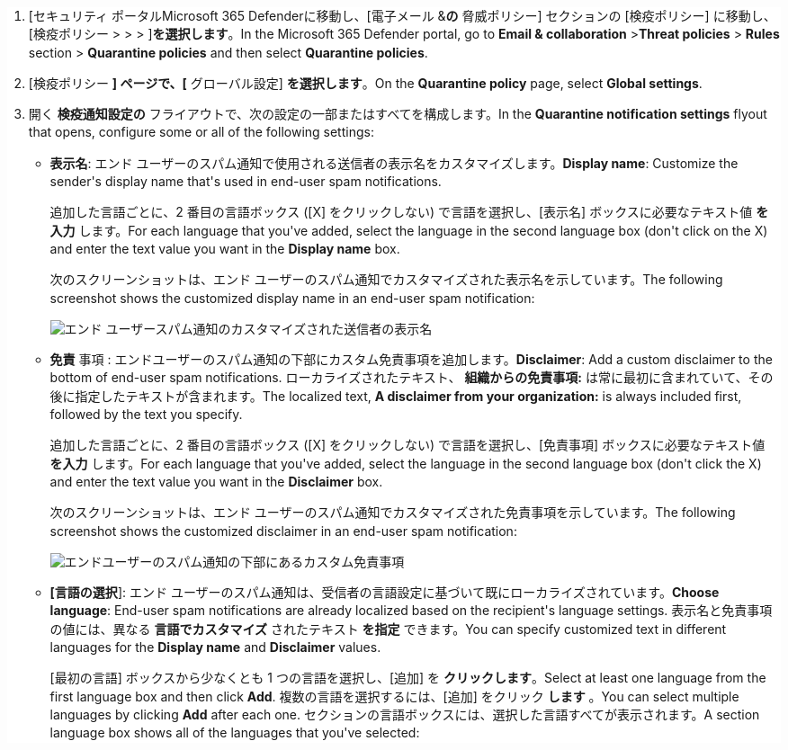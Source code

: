 1. <span data-ttu-id="54d16-337">[セキュリティ ポータルMicrosoft 365 Defenderに移動し、[電子メール &**の** 脅威ポリシー] セクションの [検疫ポリシー] に移動し、[検疫ポリシー \>  \>  \>  ]**を選択します**。</span><span class="sxs-lookup"><span data-stu-id="54d16-337">In the Microsoft 365 Defender portal, go to **Email & collaboration** \>**Threat policies** \> **Rules** section \> **Quarantine policies** and then select **Quarantine policies**.</span></span>

2. <span data-ttu-id="54d16-338">[検疫ポリシー **] ページで、[** グローバル設定] **を選択します**。</span><span class="sxs-lookup"><span data-stu-id="54d16-338">On the **Quarantine policy** page, select **Global settings**.</span></span>

3. <span data-ttu-id="54d16-339">開く **検疫通知設定の** フライアウトで、次の設定の一部またはすべてを構成します。</span><span class="sxs-lookup"><span data-stu-id="54d16-339">In the **Quarantine notification settings** flyout that opens, configure some or all of the following settings:</span></span>

   - <span data-ttu-id="54d16-340">**表示名**: エンド ユーザーのスパム通知で使用される送信者の表示名をカスタマイズします。</span><span class="sxs-lookup"><span data-stu-id="54d16-340">**Display name**: Customize the sender's display name that's used in end-user spam notifications.</span></span>

     <span data-ttu-id="54d16-341">追加した言語ごとに、2 番目の言語ボックス ([X] をクリックしない) で言語を選択し、[表示名] ボックスに必要なテキスト値 **を入力** します。</span><span class="sxs-lookup"><span data-stu-id="54d16-341">For each language that you've added, select the language in the second language box (don't click on the X) and enter the text value you want in the **Display name** box.</span></span>

     <span data-ttu-id="54d16-342">次のスクリーンショットは、エンド ユーザーのスパム通知でカスタマイズされた表示名を示しています。</span><span class="sxs-lookup"><span data-stu-id="54d16-342">The following screenshot shows the customized display name in an end-user spam notification:</span></span>

     ![エンド ユーザースパム通知のカスタマイズされた送信者の表示名](../../media/quarantine-tags-esn-customization-display-name.png)

   - <span data-ttu-id="54d16-344">**免責** 事項 : エンドユーザーのスパム通知の下部にカスタム免責事項を追加します。</span><span class="sxs-lookup"><span data-stu-id="54d16-344">**Disclaimer**: Add a custom disclaimer to the bottom of end-user spam notifications.</span></span> <span data-ttu-id="54d16-345">ローカライズされたテキスト、 **組織からの免責事項:** は常に最初に含まれていて、その後に指定したテキストが含まれます。</span><span class="sxs-lookup"><span data-stu-id="54d16-345">The localized text, **A disclaimer from your organization:** is always included first, followed by the text you specify.</span></span>

     <span data-ttu-id="54d16-346">追加した言語ごとに、2 番目の言語ボックス ([X] をクリックしない) で言語を選択し、[免責事項] ボックスに必要なテキスト値 **を入力** します。</span><span class="sxs-lookup"><span data-stu-id="54d16-346">For each language that you've added, select the language in the second language box  (don't click the X) and enter the text value you want in the **Disclaimer** box.</span></span>

     <span data-ttu-id="54d16-347">次のスクリーンショットは、エンド ユーザーのスパム通知でカスタマイズされた免責事項を示しています。</span><span class="sxs-lookup"><span data-stu-id="54d16-347">The following screenshot shows the customized disclaimer in an end-user spam notification:</span></span>

     ![エンドユーザーのスパム通知の下部にあるカスタム免責事項](../../media/quarantine-tags-esn-customization-disclaimer.png)

   - <span data-ttu-id="54d16-349">**[言語の選択**]: エンド ユーザーのスパム通知は、受信者の言語設定に基づいて既にローカライズされています。</span><span class="sxs-lookup"><span data-stu-id="54d16-349">**Choose language**: End-user spam notifications are already localized based on the recipient's language settings.</span></span> <span data-ttu-id="54d16-350">表示名と免責事項の値には、異なる **言語でカスタマイズ** されたテキスト **を指定** できます。</span><span class="sxs-lookup"><span data-stu-id="54d16-350">You can specify customized text in different languages for the **Display name** and **Disclaimer** values.</span></span>

     <span data-ttu-id="54d16-351">[最初の言語] ボックスから少なくとも 1 つの言語を選択し、[追加] を **クリックします**。</span><span class="sxs-lookup"><span data-stu-id="54d16-351">Select at least one language from the first language box and then click **Add**.</span></span> <span data-ttu-id="54d16-352">複数の言語を選択するには、[追加] をクリック **します** 。</span><span class="sxs-lookup"><span data-stu-id="54d16-352">You can select multiple languages by clicking **Add** after each one.</span></span> <span data-ttu-id="54d16-353">セクションの言語ボックスには、選択した言語すべてが表示されます。</span><span class="sxs-lookup"><span data-stu-id="54d16-353">A section language box shows all of the languages that you've selected:</span></span>

